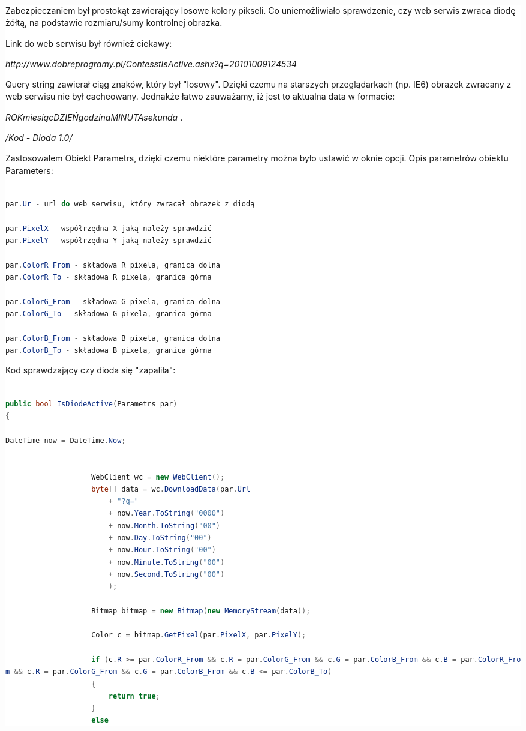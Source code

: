 Zabezpieczaniem był prostokąt zawierający losowe kolory pikseli. Co uniemożliwiało sprawdzenie, czy web serwis zwraca diodę żółtą, na podstawie rozmiaru/sumy kontrolnej obrazka. 

Link do web serwisu był również ciekawy:

 *http://www.dobreprogramy.pl/ContesstIsActive.ashx?q=20101009124534* 

Query string zawierał ciąg znaków, który był "losowy". Dzięki czemu na starszych przeglądarkach (np. IE6) obrazek zwracany z web serwisu nie był cacheowany.
Jednakże łatwo zauważamy, iż jest to aktualna data w formacie: 

 *ROKmiesiącDZIEŃgodzinaMINUTAsekunda* .


 */Kod - Dioda 1.0/* 

Zastosowałem Obiekt Parametrs, dzięki czemu niektóre parametry można było ustawić w oknie opcji.
Opis parametrów obiektu Parameters:

```csharp

par.Ur - url do web serwisu, który zwracał obrazek z diodą

par.PixelX - współrzędna X jaką należy sprawdzić
par.PixelY - współrzędna Y jaką należy sprawdzić

par.ColorR_From - składowa R pixela, granica dolna
par.ColorR_To - składowa R pixela, granica górna

par.ColorG_From - składowa G pixela, granica dolna
par.ColorG_To - składowa G pixela, granica górna

par.ColorB_From - składowa B pixela, granica dolna
par.ColorB_To - składowa B pixela, granica górna

```
 

Kod sprawdzający czy dioda się "zapaliła":

```csharp

public bool IsDiodeActive(Parametrs par)
{

DateTime now = DateTime.Now;


                    WebClient wc = new WebClient();
                    byte[] data = wc.DownloadData(par.Url
                        + "?q="
                        + now.Year.ToString("0000")
                        + now.Month.ToString("00")
                        + now.Day.ToString("00")
                        + now.Hour.ToString("00")
                        + now.Minute.ToString("00")
                        + now.Second.ToString("00")
                        );

                    Bitmap bitmap = new Bitmap(new MemoryStream(data));

                    Color c = bitmap.GetPixel(par.PixelX, par.PixelY);

                    if (c.R >= par.ColorR_From && c.R = par.ColorG_From && c.G = par.ColorB_From && c.B = par.ColorR_From && c.R = par.ColorG_From && c.G = par.ColorB_From && c.B <= par.ColorB_To)
                    {
                        return true;
                    }
                    else
```